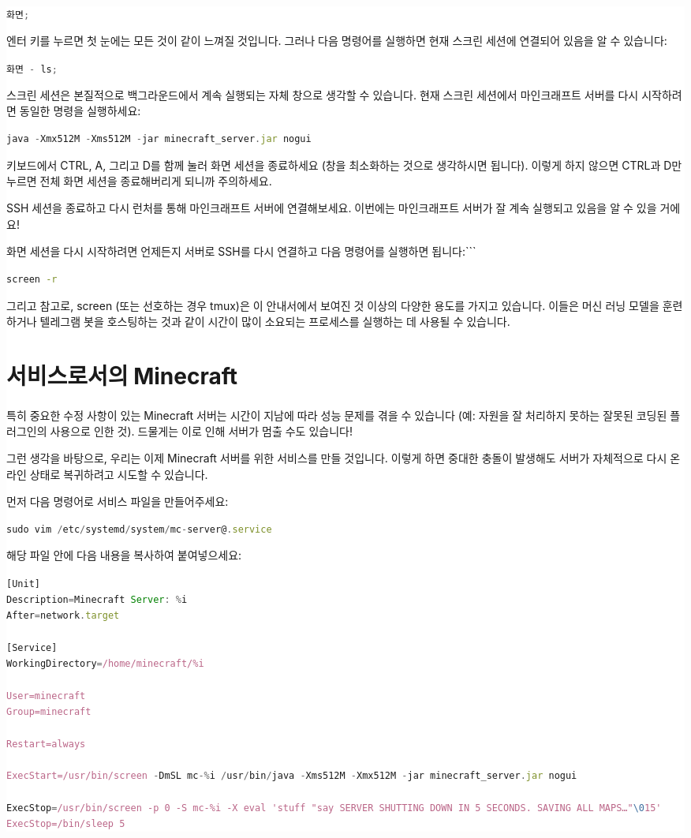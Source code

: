 ```js
화면;
```

엔터 키를 누르면 첫 눈에는 모든 것이 같이 느껴질 것입니다. 그러나 다음 명령어를 실행하면 현재 스크린 세션에 연결되어 있음을 알 수 있습니다:

```js
화면 - ls;
```

스크린 세션은 본질적으로 백그라운드에서 계속 실행되는 자체 창으로 생각할 수 있습니다. 현재 스크린 세션에서 마인크래프트 서버를 다시 시작하려면 동일한 명령을 실행하세요:

<div class="content-ad"></div>

```js
java -Xmx512M -Xms512M -jar minecraft_server.jar nogui
```

키보드에서 CTRL, A, 그리고 D를 함께 눌러 화면 세션을 종료하세요 (창을 최소화하는 것으로 생각하시면 됩니다). 이렇게 하지 않으면 CTRL과 D만 누르면 전체 화면 세션을 종료해버리게 되니까 주의하세요.

SSH 세션을 종료하고 다시 런처를 통해 마인크래프트 서버에 연결해보세요. 이번에는 마인크래프트 서버가 잘 계속 실행되고 있음을 알 수 있을 거에요!

화면 세션을 다시 시작하려면 언제든지 서버로 SSH를 다시 연결하고 다음 명령어를 실행하면 됩니다:```

<div class="content-ad"></div>

```bash
screen -r
```

그리고 참고로, screen (또는 선호하는 경우 tmux)은 이 안내서에서 보여진 것 이상의 다양한 용도를 가지고 있습니다. 이들은 머신 러닝 모델을 훈련하거나 텔레그램 봇을 호스팅하는 것과 같이 시간이 많이 소요되는 프로세스를 실행하는 데 사용될 수 있습니다.

# 서비스로서의 Minecraft

특히 중요한 수정 사항이 있는 Minecraft 서버는 시간이 지남에 따라 성능 문제를 겪을 수 있습니다 (예: 자원을 잘 처리하지 못하는 잘못된 코딩된 플러그인의 사용으로 인한 것). 드물게는 이로 인해 서버가 멈출 수도 있습니다!

<div class="content-ad"></div>

그런 생각을 바탕으로, 우리는 이제 Minecraft 서버를 위한 서비스를 만들 것입니다. 이렇게 하면 중대한 충돌이 발생해도 서버가 자체적으로 다시 온라인 상태로 복귀하려고 시도할 수 있습니다.

먼저 다음 명령어로 서비스 파일을 만들어주세요:

```js
sudo vim /etc/systemd/system/mc-server@.service
```

해당 파일 안에 다음 내용을 복사하여 붙여넣으세요:

<div class="content-ad"></div>

```js
[Unit]
Description=Minecraft Server: %i
After=network.target

[Service]
WorkingDirectory=/home/minecraft/%i

User=minecraft
Group=minecraft

Restart=always

ExecStart=/usr/bin/screen -DmSL mc-%i /usr/bin/java -Xms512M -Xmx512M -jar minecraft_server.jar nogui

ExecStop=/usr/bin/screen -p 0 -S mc-%i -X eval 'stuff "say SERVER SHUTTING DOWN IN 5 SECONDS. SAVING ALL MAPS…"\015'
ExecStop=/bin/sleep 5
```